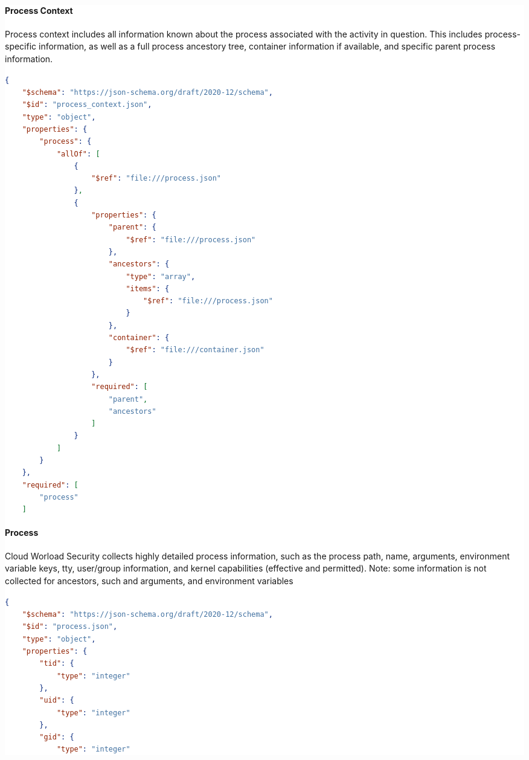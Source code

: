 
#### Process Context
Process context includes all information known about the process associated with the activity in question. This includes process-specific information, as well as a full process ancestory tree, container information if available, and specific parent process information.

```json
{
    "$schema": "https://json-schema.org/draft/2020-12/schema",
    "$id": "process_context.json",
    "type": "object",
    "properties": {
        "process": {
            "allOf": [
                {
                    "$ref": "file:///process.json"
                },
                {
                    "properties": {
                        "parent": {
                            "$ref": "file:///process.json"
                        },
                        "ancestors": {
                            "type": "array",
                            "items": {
                                "$ref": "file:///process.json"
                            }
                        },
                        "container": {
                            "$ref": "file:///container.json"
                        }
                    },
                    "required": [
                        "parent",
                        "ancestors"
                    ]
                }
            ]
        }
    },
    "required": [
        "process"
    ]
```

#### Process
Cloud Worload Security collects highly detailed process information, such as the process path, name, arguments, environment variable keys, tty, user/group information, and kernel capabilities (effective and permitted). Note: some information is not collected for ancestors, such and arguments, and environment variables

```json
{
    "$schema": "https://json-schema.org/draft/2020-12/schema",
    "$id": "process.json",
    "type": "object",
    "properties": {
        "tid": {
            "type": "integer"
        },
        "uid": {
            "type": "integer"
        },
        "gid": {
            "type": "integer"
```